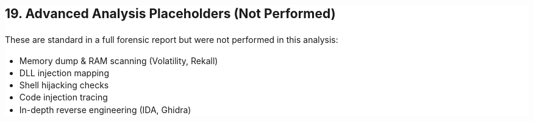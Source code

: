 
## 19. Advanced Analysis Placeholders (Not Performed)
These are standard in a full forensic report but were not performed in this analysis:
- Memory dump & RAM scanning (Volatility, Rekall)
- DLL injection mapping
- Shell hijacking checks
- Code injection tracing
- In-depth reverse engineering (IDA, Ghidra)
